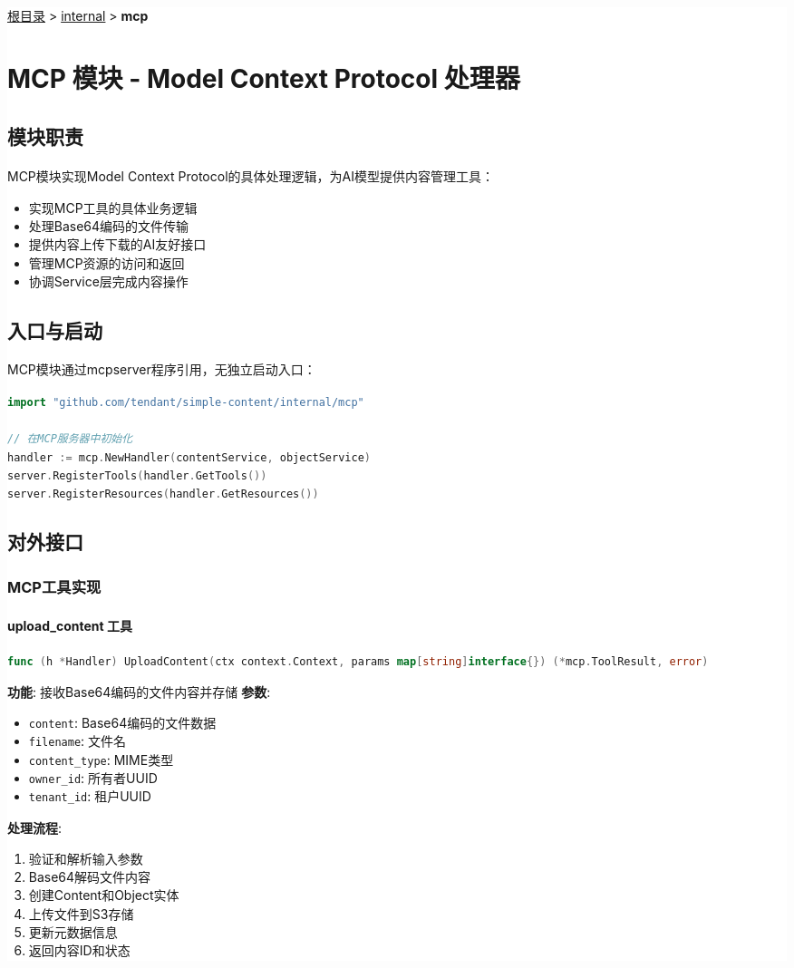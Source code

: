 [根目录](../../CLAUDE.md) > [internal](../) > **mcp**

# MCP 模块 - Model Context Protocol 处理器

## 模块职责

MCP模块实现Model Context Protocol的具体处理逻辑，为AI模型提供内容管理工具：
- 实现MCP工具的具体业务逻辑
- 处理Base64编码的文件传输
- 提供内容上传下载的AI友好接口  
- 管理MCP资源的访问和返回
- 协调Service层完成内容操作

## 入口与启动

MCP模块通过mcpserver程序引用，无独立启动入口：

```go
import "github.com/tendant/simple-content/internal/mcp"

// 在MCP服务器中初始化
handler := mcp.NewHandler(contentService, objectService)
server.RegisterTools(handler.GetTools())
server.RegisterResources(handler.GetResources())
```

## 对外接口

### MCP工具实现

#### upload_content 工具
```go
func (h *Handler) UploadContent(ctx context.Context, params map[string]interface{}) (*mcp.ToolResult, error)
```
**功能**: 接收Base64编码的文件内容并存储
**参数**:
- `content`: Base64编码的文件数据
- `filename`: 文件名
- `content_type`: MIME类型
- `owner_id`: 所有者UUID
- `tenant_id`: 租户UUID

**处理流程**:
1. 验证和解析输入参数
2. Base64解码文件内容
3. 创建Content和Object实体
4. 上传文件到S3存储
5. 更新元数据信息
6. 返回内容ID和状态

